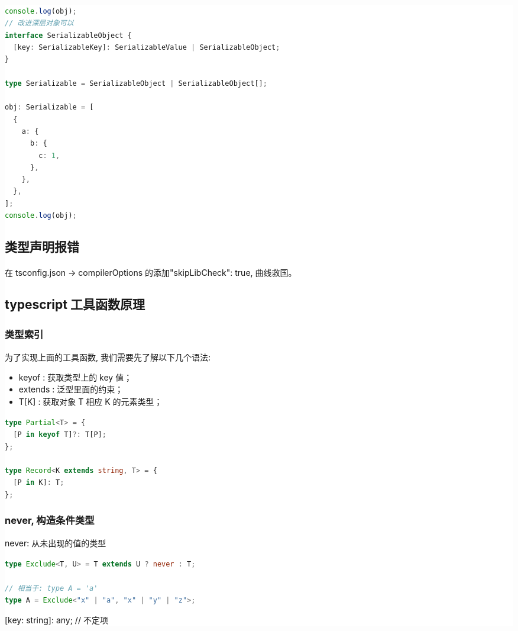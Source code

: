 ```ts
console.log(obj);
// 改进深层对象可以
interface SerializableObject {
  [key: SerializableKey]: SerializableValue | SerializableObject;
}

type Serializable = SerializableObject | SerializableObject[];

obj: Serializable = [
  {
    a: {
      b: {
        c: 1,
      },
    },
  },
];
console.log(obj);
```

## 类型声明报错

在 tsconfig.json -> compilerOptions 的添加"skipLibCheck": true, 曲线救国。

## typescript 工具函数原理

### 类型索引

为了实现上面的工具函数, 我们需要先了解以下几个语法:

- keyof : 获取类型上的 key 值；
- extends : 泛型里面的约束；
- T[K] : 获取对象 T 相应 K 的元素类型；

```ts
type Partial<T> = {
  [P in keyof T]?: T[P];
};

type Record<K extends string, T> = {
  [P in K]: T;
};
```

### never, 构造条件类型

never: 从未出现的值的类型

```ts
type Exclude<T, U> = T extends U ? never : T;

// 相当于: type A = 'a'
type A = Exclude<"x" | "a", "x" | "y" | "z">;
```


  [P in K]: T[P];
  [key in k]: T[key];
  [key: string]: any; // 不定项